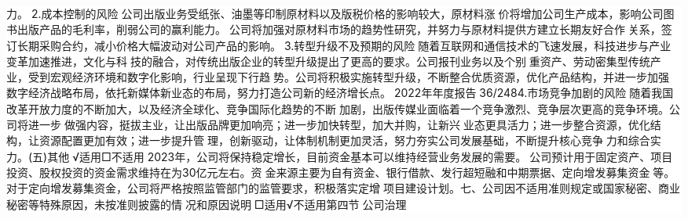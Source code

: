 力。
2.成本控制的风险
公司出版业务受纸张、油墨等印制原材料以及版税价格的影响较大，原材料涨
价将增加公司生产成本，影响公司图书出版产品的毛利率，削弱公司的赢利能力。
公司将加强对原材料市场的趋势性研究，并努力与原材料提供方建立长期友好合作
关系，签订长期采购合约，减小价格大幅波动对公司产品的影响。
3.转型升级不及预期的风险
随着互联网和通信技术的飞速发展，科技进步与产业变革加速推进，文化与科
技的融合，对传统出版企业的转型升级提出了更高的要求。公司报刊业务以及个别
重资产、劳动密集型传统产业，受到宏观经济环境和数字化影响，行业呈现下行趋
势。公司将积极实施转型升级，不断整合优质资源，优化产品结构，并进一步加强
数字经济战略布局，依托新媒体新业态的布局，努力打造公司新的经济增长点。
2022年年度报告
36/2484.市场竞争加剧的风险
随着我国改革开放力度的不断加大，以及经济全球化、竞争国际化趋势的不断
加剧，出版传媒业面临着一个竞争激烈、竞争层次更高的竞争环境。公司将进一步
做强内容，挺拔主业，让出版品牌更加响亮；进一步加快转型，加大并购，让新兴
业态更具活力；进一步整合资源，优化结构，让资源配置更加有效；进一步提升管
理，创新驱动，让体制机制更加灵活，努力夯实公司发展基础，不断提升核心竞争
力和综合实力。(五)其他
√适用□不适用
2023年，公司将保持稳定增长，目前资金基本可以维持经营业务发展的需要。
公司预计用于固定资产、项目投资、股权投资的资金需求维持在为30亿元左右。资
金来源主要为自有资金、银行借款、发行超短融和中期票据、定向增发募集资金
等。对于定向增发募集资金，公司将严格按照监管部门的监管要求，积极落实定增
项目建设计划。七、公司因不适用准则规定或国家秘密、商业秘密等特殊原因，未按准则披露的情
况和原因说明
□适用√不适用第四节
公司治理